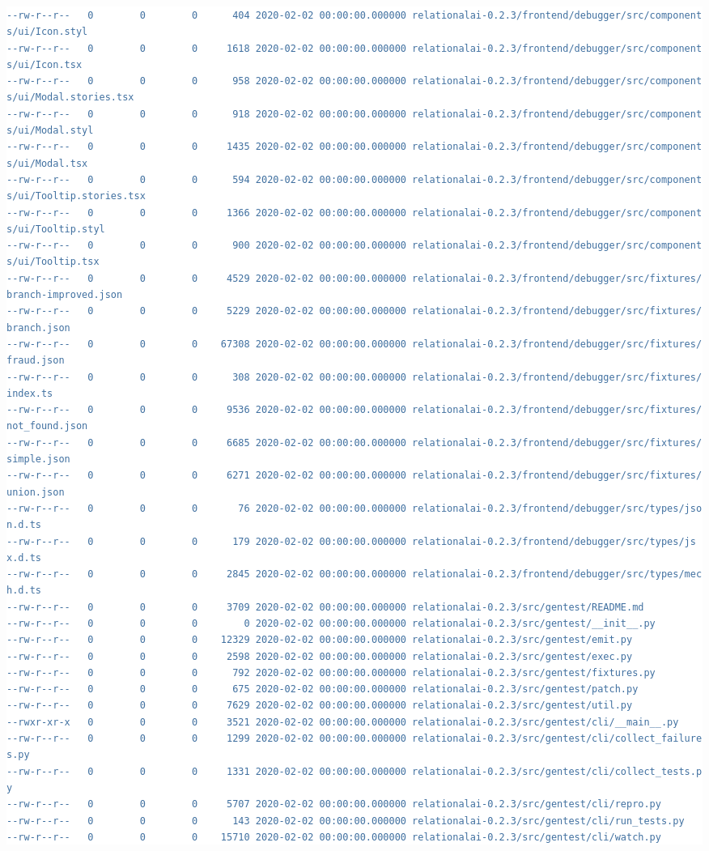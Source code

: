 ```diff
--rw-r--r--   0        0        0      404 2020-02-02 00:00:00.000000 relationalai-0.2.3/frontend/debugger/src/components/ui/Icon.styl
--rw-r--r--   0        0        0     1618 2020-02-02 00:00:00.000000 relationalai-0.2.3/frontend/debugger/src/components/ui/Icon.tsx
--rw-r--r--   0        0        0      958 2020-02-02 00:00:00.000000 relationalai-0.2.3/frontend/debugger/src/components/ui/Modal.stories.tsx
--rw-r--r--   0        0        0      918 2020-02-02 00:00:00.000000 relationalai-0.2.3/frontend/debugger/src/components/ui/Modal.styl
--rw-r--r--   0        0        0     1435 2020-02-02 00:00:00.000000 relationalai-0.2.3/frontend/debugger/src/components/ui/Modal.tsx
--rw-r--r--   0        0        0      594 2020-02-02 00:00:00.000000 relationalai-0.2.3/frontend/debugger/src/components/ui/Tooltip.stories.tsx
--rw-r--r--   0        0        0     1366 2020-02-02 00:00:00.000000 relationalai-0.2.3/frontend/debugger/src/components/ui/Tooltip.styl
--rw-r--r--   0        0        0      900 2020-02-02 00:00:00.000000 relationalai-0.2.3/frontend/debugger/src/components/ui/Tooltip.tsx
--rw-r--r--   0        0        0     4529 2020-02-02 00:00:00.000000 relationalai-0.2.3/frontend/debugger/src/fixtures/branch-improved.json
--rw-r--r--   0        0        0     5229 2020-02-02 00:00:00.000000 relationalai-0.2.3/frontend/debugger/src/fixtures/branch.json
--rw-r--r--   0        0        0    67308 2020-02-02 00:00:00.000000 relationalai-0.2.3/frontend/debugger/src/fixtures/fraud.json
--rw-r--r--   0        0        0      308 2020-02-02 00:00:00.000000 relationalai-0.2.3/frontend/debugger/src/fixtures/index.ts
--rw-r--r--   0        0        0     9536 2020-02-02 00:00:00.000000 relationalai-0.2.3/frontend/debugger/src/fixtures/not_found.json
--rw-r--r--   0        0        0     6685 2020-02-02 00:00:00.000000 relationalai-0.2.3/frontend/debugger/src/fixtures/simple.json
--rw-r--r--   0        0        0     6271 2020-02-02 00:00:00.000000 relationalai-0.2.3/frontend/debugger/src/fixtures/union.json
--rw-r--r--   0        0        0       76 2020-02-02 00:00:00.000000 relationalai-0.2.3/frontend/debugger/src/types/json.d.ts
--rw-r--r--   0        0        0      179 2020-02-02 00:00:00.000000 relationalai-0.2.3/frontend/debugger/src/types/jsx.d.ts
--rw-r--r--   0        0        0     2845 2020-02-02 00:00:00.000000 relationalai-0.2.3/frontend/debugger/src/types/mech.d.ts
--rw-r--r--   0        0        0     3709 2020-02-02 00:00:00.000000 relationalai-0.2.3/src/gentest/README.md
--rw-r--r--   0        0        0        0 2020-02-02 00:00:00.000000 relationalai-0.2.3/src/gentest/__init__.py
--rw-r--r--   0        0        0    12329 2020-02-02 00:00:00.000000 relationalai-0.2.3/src/gentest/emit.py
--rw-r--r--   0        0        0     2598 2020-02-02 00:00:00.000000 relationalai-0.2.3/src/gentest/exec.py
--rw-r--r--   0        0        0      792 2020-02-02 00:00:00.000000 relationalai-0.2.3/src/gentest/fixtures.py
--rw-r--r--   0        0        0      675 2020-02-02 00:00:00.000000 relationalai-0.2.3/src/gentest/patch.py
--rw-r--r--   0        0        0     7629 2020-02-02 00:00:00.000000 relationalai-0.2.3/src/gentest/util.py
--rwxr-xr-x   0        0        0     3521 2020-02-02 00:00:00.000000 relationalai-0.2.3/src/gentest/cli/__main__.py
--rw-r--r--   0        0        0     1299 2020-02-02 00:00:00.000000 relationalai-0.2.3/src/gentest/cli/collect_failures.py
--rw-r--r--   0        0        0     1331 2020-02-02 00:00:00.000000 relationalai-0.2.3/src/gentest/cli/collect_tests.py
--rw-r--r--   0        0        0     5707 2020-02-02 00:00:00.000000 relationalai-0.2.3/src/gentest/cli/repro.py
--rw-r--r--   0        0        0      143 2020-02-02 00:00:00.000000 relationalai-0.2.3/src/gentest/cli/run_tests.py
--rw-r--r--   0        0        0    15710 2020-02-02 00:00:00.000000 relationalai-0.2.3/src/gentest/cli/watch.py
```